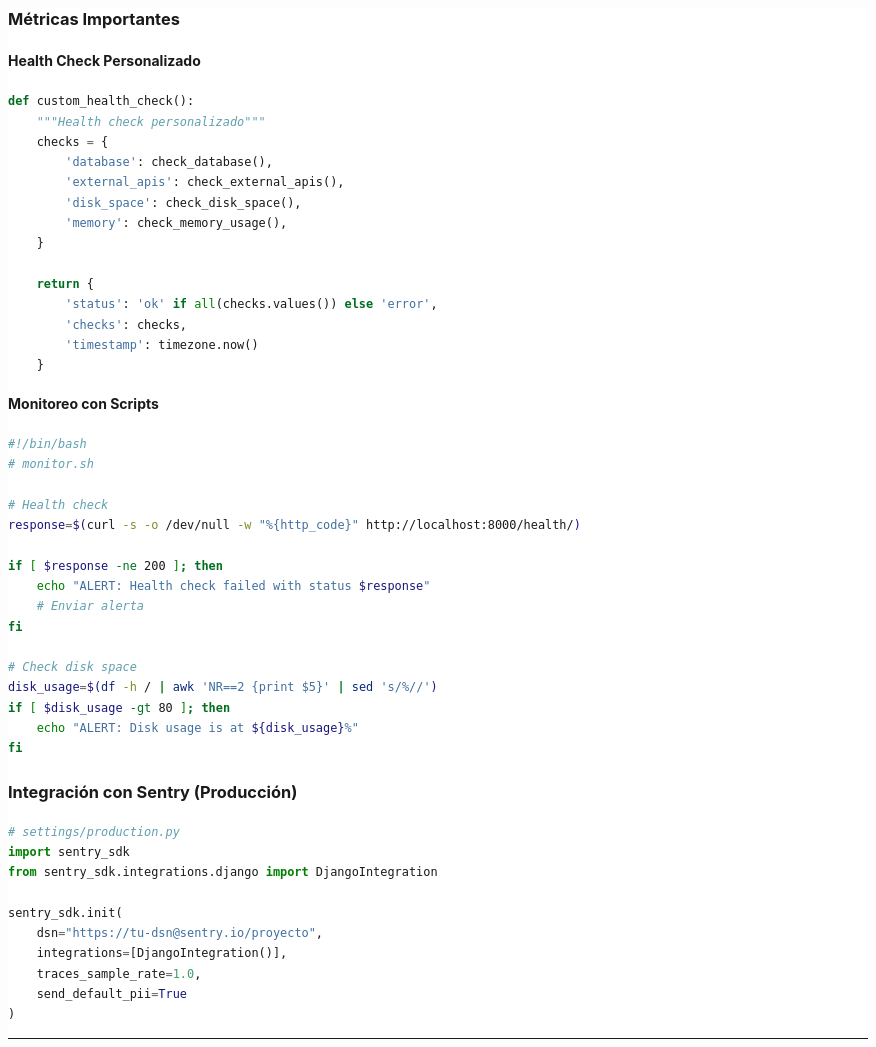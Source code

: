 ### Métricas Importantes

#### Health Check Personalizado

```python
def custom_health_check():
    """Health check personalizado"""
    checks = {
        'database': check_database(),
        'external_apis': check_external_apis(),
        'disk_space': check_disk_space(),
        'memory': check_memory_usage(),
    }
    
    return {
        'status': 'ok' if all(checks.values()) else 'error',
        'checks': checks,
        'timestamp': timezone.now()
    }
```

#### Monitoreo con Scripts

```bash
#!/bin/bash
# monitor.sh

# Health check
response=$(curl -s -o /dev/null -w "%{http_code}" http://localhost:8000/health/)

if [ $response -ne 200 ]; then
    echo "ALERT: Health check failed with status $response"
    # Enviar alerta
fi

# Check disk space
disk_usage=$(df -h / | awk 'NR==2 {print $5}' | sed 's/%//')
if [ $disk_usage -gt 80 ]; then
    echo "ALERT: Disk usage is at ${disk_usage}%"
fi
```

### Integración con Sentry (Producción)

```python
# settings/production.py
import sentry_sdk
from sentry_sdk.integrations.django import DjangoIntegration

sentry_sdk.init(
    dsn="https://tu-dsn@sentry.io/proyecto",
    integrations=[DjangoIntegration()],
    traces_sample_rate=1.0,
    send_default_pii=True
)
```

---